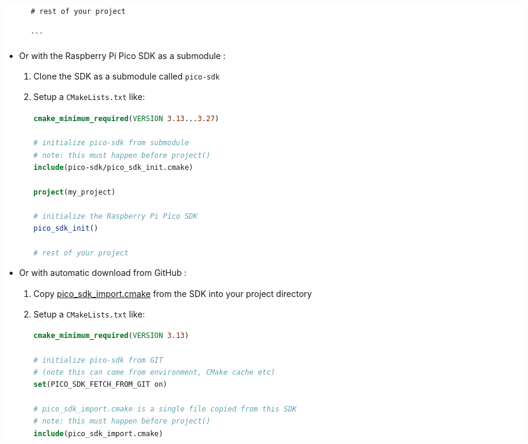           # rest of your project

          ```

   * Or with the Raspberry Pi Pico SDK as a submodule :
      1. Clone the SDK as a submodule called `pico-sdk`
      1. Setup a `CMakeLists.txt` like:

          ```cmake
          cmake_minimum_required(VERSION 3.13...3.27)

          # initialize pico-sdk from submodule
          # note: this must happen before project()
          include(pico-sdk/pico_sdk_init.cmake)

          project(my_project)

          # initialize the Raspberry Pi Pico SDK
          pico_sdk_init()

          # rest of your project

          ```

   * Or with automatic download from GitHub :
      1. Copy [pico_sdk_import.cmake](https://github.com/alyx-electronics/pico-sdk/blob/master/external/pico_sdk_import.cmake)
         from the SDK into your project directory
      1. Setup a `CMakeLists.txt` like:

          ```cmake
          cmake_minimum_required(VERSION 3.13)

          # initialize pico-sdk from GIT
          # (note this can come from environment, CMake cache etc)
          set(PICO_SDK_FETCH_FROM_GIT on)

          # pico_sdk_import.cmake is a single file copied from this SDK
          # note: this must happen before project()
          include(pico_sdk_import.cmake)

